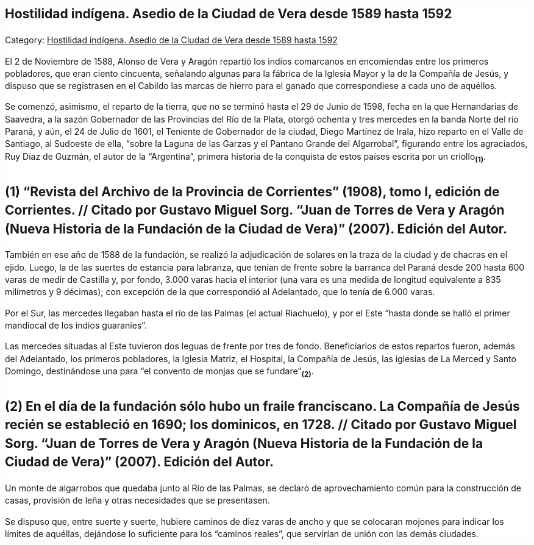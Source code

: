 ## Hostilidad indígena. Asedio de la Ciudad de Vera desde 1589 hasta 1592

Category: [Hostilidad indígena. Asedio de la Ciudad de Vera desde 1589 hasta 1592](http://descubrircorrientes.com.ar/2012/index.php/1417-historia-desde-el-origen-hasta-1814/corrientes-colonial-primeras-noticias/la-ciudad-de-vera-hasta-fines-del-siglo-xvi/hostilidad-indigena-asedio-de-la-ciudad-de-vera-desde-1589-hasta-1592)

El 2 de Noviembre de 1588, Alonso de Vera y Aragón repartió los indios comarcanos en encomiendas entre los primeros pobladores, que eran ciento cincuenta, señalando algunas para la fábrica de la Iglesia Mayor y la de la Compañía de Jesús, y dispuso que se registrasen en el Cabildo las marcas de hierro para el ganado que correspondiese a cada uno de aquéllos.

Se comenzó, asimismo, el reparto de la tierra, que no se terminó hasta el 29 de Junio de 1598, fecha en la que Hernandarias de Saavedra, a la sazón Gobernador de las Provincias del Río de la Plata, otorgó ochenta y tres mercedes en la banda Norte del río Paraná, y aún, el 24 de Julio de 1601, el Teniente de Gobernador de la ciudad, Diego Martínez de Irala, hizo reparto en el Valle de Santiago, al Sudoeste de ella, “sobre la Laguna de las Garzas y el Pantano Grande del Algarrobal”, figurando entre los agraciados, Ruy Díaz de Guzmán, el autor de la “Argentina”, primera historia de la conquista de estos países escrita por un criollo<sub><strong>(1)</strong></sub>.

## **(1)** “Revista del Archivo de la Provincia de Corrientes” (1908), tomo I, edición de Corrientes. // Citado por Gustavo Miguel Sorg. “Juan de Torres de Vera y Aragón (Nueva Historia de la Fundación de la Ciudad de Vera)” (2007). Edición del Autor.

También en ese año de 1588 de la fundación, se realizó la adjudicación de solares en la traza de la ciudad y de chacras en el ejido. Luego, la de las suertes de estancia para labranza, que tenían de frente sobre la barranca del Paraná desde 200 hasta 600 varas de medir de Castilla y, por fondo, 3.000 varas hacia el interior (una vara es una medida de longitud equivalente a 835 milímetros y 9 décimas); con excepción de la que correspondió al Adelantado, que lo tenía de 6.000 varas.

Por el Sur, las mercedes llegaban hasta el río de las Palmas (el actual Riachuelo), y por el Este “hasta donde se halló el primer mandiocal de los indios guaraníes”.

Las mercedes situadas al Este tuvieron dos leguas de frente por tres de fondo. Beneficiarios de estos repartos fueron, además del Adelantado, los primeros pobladores, la Iglesia Matriz, el Hospital, la Compañía de Jesús, las iglesias de La Merced y Santo Domingo, destinándose una para “el convento de monjas que se fundare”<sub><strong>(2)</strong></sub>.

## **(2)** En el día de la fundación sólo hubo un fraile franciscano. La Compañía de Jesús recién se estableció en 1690; los dominicos, en 1728. // Citado por Gustavo Miguel Sorg. “Juan de Torres de Vera y Aragón (Nueva Historia de la Fundación de la Ciudad de Vera)” (2007). Edición del Autor.

Un monte de algarrobos que quedaba junto al Río de las Palmas, se declaró de aprovechamiento común para la construcción de casas, provisión de leña y otras necesidades que se presentasen.

Se dispuso que, entre suerte y suerte, hubiere caminos de diez varas de ancho y que se colocaran mojones para indicar los límites de aquéllas, dejándose lo suficiente para los “caminos reales”, que servirían de unión con las demás ciudades.
